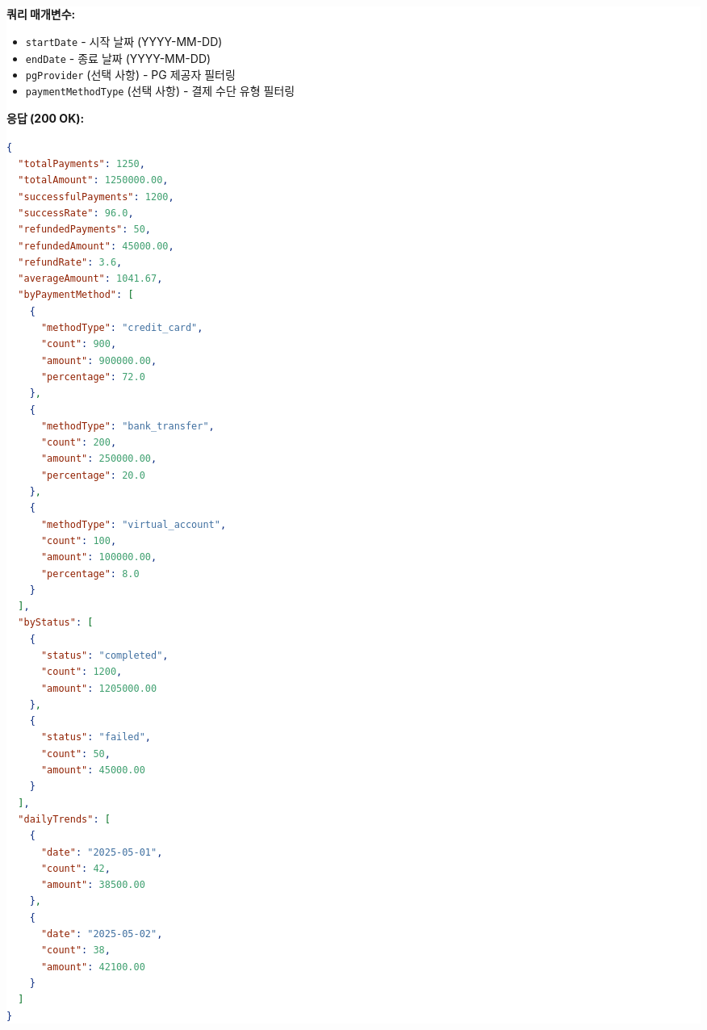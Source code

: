 **쿼리 매개변수:**

- `startDate` - 시작 날짜 (YYYY-MM-DD)
- `endDate` - 종료 날짜 (YYYY-MM-DD)
- `pgProvider` (선택 사항) - PG 제공자 필터링
- `paymentMethodType` (선택 사항) - 결제 수단 유형 필터링

**응답 (200 OK):**

```json
{
  "totalPayments": 1250,
  "totalAmount": 1250000.00,
  "successfulPayments": 1200,
  "successRate": 96.0,
  "refundedPayments": 50,
  "refundedAmount": 45000.00,
  "refundRate": 3.6,
  "averageAmount": 1041.67,
  "byPaymentMethod": [
    {
      "methodType": "credit_card",
      "count": 900,
      "amount": 900000.00,
      "percentage": 72.0
    },
    {
      "methodType": "bank_transfer",
      "count": 200,
      "amount": 250000.00,
      "percentage": 20.0
    },
    {
      "methodType": "virtual_account",
      "count": 100,
      "amount": 100000.00,
      "percentage": 8.0
    }
  ],
  "byStatus": [
    {
      "status": "completed",
      "count": 1200,
      "amount": 1205000.00
    },
    {
      "status": "failed",
      "count": 50,
      "amount": 45000.00
    }
  ],
  "dailyTrends": [
    {
      "date": "2025-05-01",
      "count": 42,
      "amount": 38500.00
    },
    {
      "date": "2025-05-02",
      "count": 38,
      "amount": 42100.00
    }
  ]
}
```
